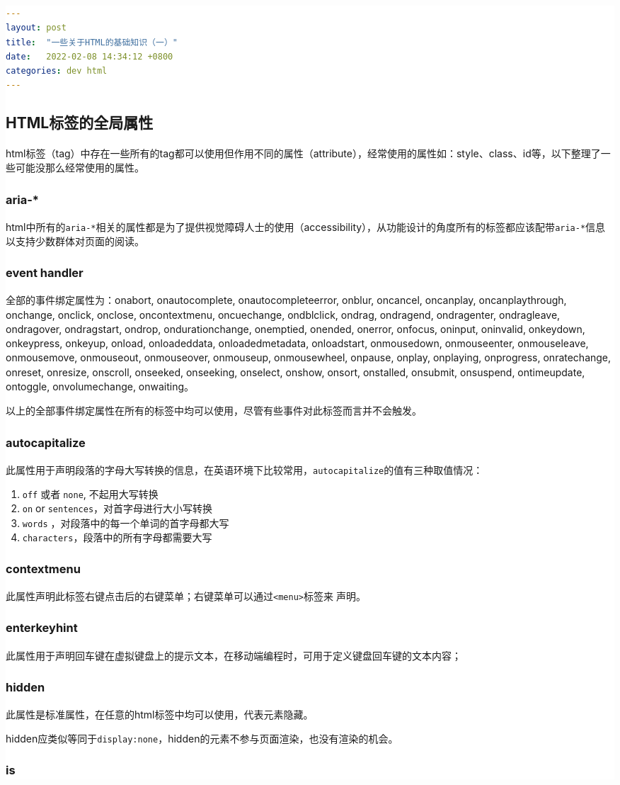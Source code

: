 ```yaml
---
layout: post
title:  "一些关于HTML的基础知识（一）"
date:   2022-02-08 14:34:12 +0800
categories: dev html
---
```


## HTML标签的全局属性

html标签（tag）中存在一些所有的tag都可以使用但作用不同的属性（attribute），经常使用的属性如：style、class、id等，以下整理了一些可能没那么经常使用的属性。

###  aria-* 

html中所有的`aria-*`相关的属性都是为了提供视觉障碍人士的使用（accessibility），从功能设计的角度所有的标签都应该配带`aria-*`信息以支持少数群体对页面的阅读。

### event handler

全部的事件绑定属性为：onabort, onautocomplete, onautocompleteerror, onblur, oncancel, oncanplay, oncanplaythrough, onchange, onclick, onclose, oncontextmenu, oncuechange, ondblclick, ondrag, ondragend, ondragenter, ondragleave, ondragover, ondragstart, ondrop, ondurationchange, onemptied, onended, onerror, onfocus, oninput, oninvalid, onkeydown, onkeypress, onkeyup, onload, onloadeddata, onloadedmetadata, onloadstart, onmousedown, onmouseenter, onmouseleave, onmousemove, onmouseout, onmouseover, onmouseup, onmousewheel, onpause, onplay, onplaying, onprogress, onratechange, onreset, onresize, onscroll, onseeked, onseeking, onselect, onshow, onsort, onstalled, onsubmit, onsuspend, ontimeupdate, ontoggle, onvolumechange, onwaiting。

以上的全部事件绑定属性在所有的标签中均可以使用，尽管有些事件对此标签而言并不会触发。

### autocapitalize

此属性用于声明段落的字母大写转换的信息，在英语环境下比较常用，`autocapitalize`的值有三种取值情况：

1. `off` 或者 `none`, 不起用大写转换
2. `on` or `sentences`，对首字母进行大小写转换
3. `words` ，对段落中的每一个单词的首字母都大写
4. `characters`，段落中的所有字母都需要大写

### contextmenu

此属性声明此标签右键点击后的右键菜单；右键菜单可以通过`<menu>`标签来 声明。

### enterkeyhint

此属性用于声明回车键在虚拟键盘上的提示文本，在移动端编程时，可用于定义键盘回车键的文本内容；

### hidden

此属性是标准属性，在任意的html标签中均可以使用，代表元素隐藏。

hidden应类似等同于`display:none`，hidden的元素不参与页面渲染，也没有渲染的机会。

### is
